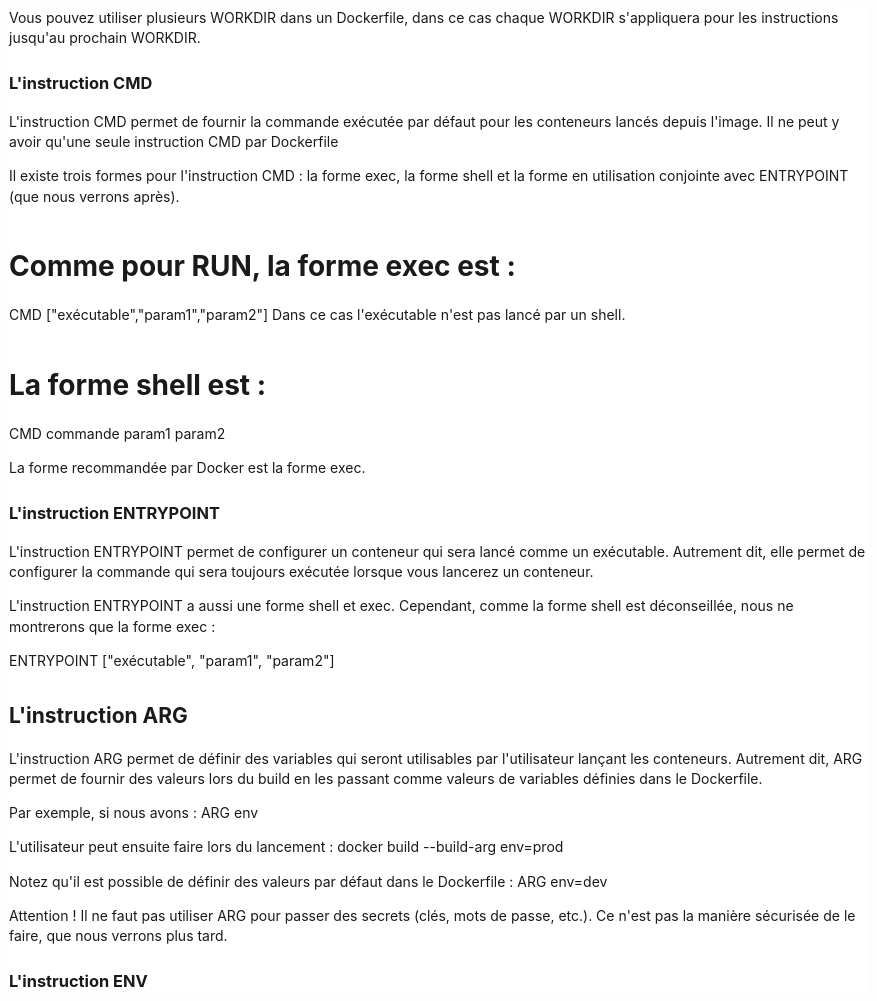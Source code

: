  Vous pouvez utiliser plusieurs WORKDIR dans un Dockerfile, dans ce cas chaque WORKDIR s'appliquera pour les instructions jusqu'au prochain WORKDIR. 


### L'instruction CMD

L'instruction CMD permet de fournir la commande exécutée par défaut pour les conteneurs lancés depuis l'image. 
 Il ne peut y avoir qu'une seule instruction CMD par Dockerfile

 Il existe trois formes pour l'instruction CMD : la forme exec, la forme shell et la forme en utilisation conjointe avec ENTRYPOINT (que nous verrons après). 

#  Comme pour RUN, la forme exec est :

CMD ["exécutable","param1","param2"]
Dans ce cas l'exécutable n'est pas lancé par un shell.

# La forme shell est :
CMD commande param1 param2

La forme recommandée par Docker est la forme exec.

### L'instruction ENTRYPOINT

L'instruction ENTRYPOINT permet de configurer un conteneur qui sera lancé comme un exécutable.
Autrement dit, elle permet de configurer la commande qui sera toujours exécutée lorsque vous lancerez un conteneur.

 L'instruction ENTRYPOINT a aussi une forme shell et exec. Cependant, comme la forme shell est déconseillée, nous ne montrerons que la forme exec :

 ENTRYPOINT ["exécutable", "param1", "param2"]

## L'instruction ARG

L'instruction ARG permet de définir des variables qui seront utilisables par l'utilisateur lançant les conteneurs.
Autrement dit, ARG permet de fournir des valeurs lors du build en les passant comme valeurs de variables définies dans le Dockerfile.

Par exemple, si nous avons :
ARG env

L'utilisateur peut ensuite faire lors du lancement :
docker build --build-arg env=prod

 Notez qu'il est possible de définir des valeurs par défaut dans le Dockerfile : ARG env=dev

 Attention ! Il ne faut pas utiliser ARG pour passer des secrets (clés, mots de passe, etc.). Ce n'est pas la manière sécurisée de le faire, que nous verrons plus tard.

### L'instruction ENV
